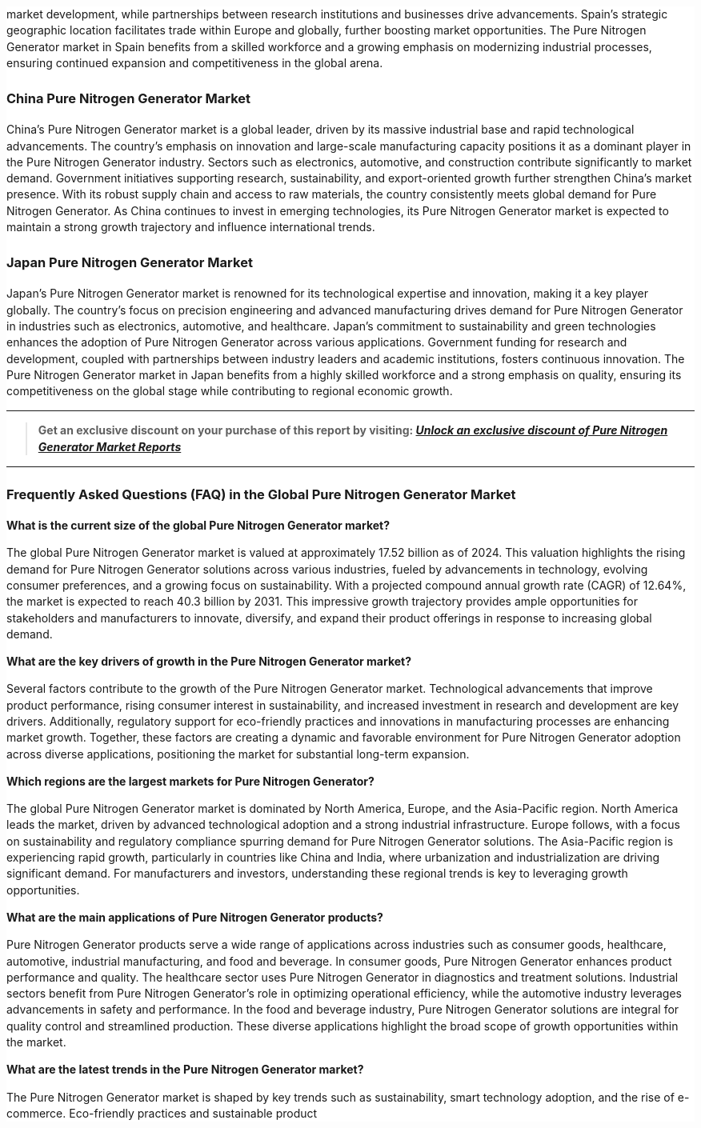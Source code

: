 market development, while partnerships between research institutions and businesses drive advancements. Spain&rsquo;s strategic geographic location facilitates trade within Europe and globally, further boosting market opportunities. The Pure Nitrogen Generator market in Spain benefits from a skilled workforce and a growing emphasis on modernizing industrial processes, ensuring continued expansion and competitiveness in the global arena.</p><h3>China Pure Nitrogen Generator Market</h3><p>China&rsquo;s Pure Nitrogen Generator market is a global leader, driven by its massive industrial base and rapid technological advancements. The country&rsquo;s emphasis on innovation and large-scale manufacturing capacity positions it as a dominant player in the Pure Nitrogen Generator industry. Sectors such as electronics, automotive, and construction contribute significantly to market demand. Government initiatives supporting research, sustainability, and export-oriented growth further strengthen China&rsquo;s market presence. With its robust supply chain and access to raw materials, the country consistently meets global demand for Pure Nitrogen Generator. As China continues to invest in emerging technologies, its Pure Nitrogen Generator market is expected to maintain a strong growth trajectory and influence international trends.</p><h3>Japan Pure Nitrogen Generator Market</h3><p>Japan&rsquo;s Pure Nitrogen Generator market is renowned for its technological expertise and innovation, making it a key player globally. The country&rsquo;s focus on precision engineering and advanced manufacturing drives demand for Pure Nitrogen Generator in industries such as electronics, automotive, and healthcare. Japan&rsquo;s commitment to sustainability and green technologies enhances the adoption of Pure Nitrogen Generator across various applications. Government funding for research and development, coupled with partnerships between industry leaders and academic institutions, fosters continuous innovation. The Pure Nitrogen Generator market in Japan benefits from a highly skilled workforce and a strong emphasis on quality, ensuring its competitiveness on the global stage while contributing to regional economic growth.</p><hr /><blockquote><p><strong>Get an exclusive discount on your purchase of this report by visiting: <em><a href="://marketresearchpulse.com/ask-for-discount/16196?utm_source=Github&amp;utm_medium=0111">Unlock an exclusive discount of Pure Nitrogen Generator Market Reports</a></em>&nbsp;</strong></p></blockquote><hr /><h3>Frequently Asked Questions (FAQ) in the Global Pure Nitrogen Generator Market</h3><p><strong>What is the current size of the global Pure Nitrogen Generator market?</strong></p><p>The global Pure Nitrogen Generator market is valued at approximately 17.52 billion as of 2024. This valuation highlights the rising demand for Pure Nitrogen Generator solutions across various industries, fueled by advancements in technology, evolving consumer preferences, and a growing focus on sustainability. With a projected compound annual growth rate (CAGR) of 12.64%, the market is expected to reach 40.3 billion by 2031. This impressive growth trajectory provides ample opportunities for stakeholders and manufacturers to innovate, diversify, and expand their product offerings in response to increasing global demand.</p><p><strong>What are the key drivers of growth in the Pure Nitrogen Generator market?</strong></p><p>Several factors contribute to the growth of the Pure Nitrogen Generator market. Technological advancements that improve product performance, rising consumer interest in sustainability, and increased investment in research and development are key drivers. Additionally, regulatory support for eco-friendly practices and innovations in manufacturing processes are enhancing market growth. Together, these factors are creating a dynamic and favorable environment for Pure Nitrogen Generator adoption across diverse applications, positioning the market for substantial long-term expansion.</p><p><strong>Which regions are the largest markets for Pure Nitrogen Generator?</strong></p><p>The global Pure Nitrogen Generator market is dominated by North America, Europe, and the Asia-Pacific region. North America leads the market, driven by advanced technological adoption and a strong industrial infrastructure. Europe follows, with a focus on sustainability and regulatory compliance spurring demand for Pure Nitrogen Generator solutions. The Asia-Pacific region is experiencing rapid growth, particularly in countries like China and India, where urbanization and industrialization are driving significant demand. For manufacturers and investors, understanding these regional trends is key to leveraging growth opportunities.</p><p><strong>What are the main applications of Pure Nitrogen Generator products?</strong></p><p>Pure Nitrogen Generator products serve a wide range of applications across industries such as consumer goods, healthcare, automotive, industrial manufacturing, and food and beverage. In consumer goods, Pure Nitrogen Generator enhances product performance and quality. The healthcare sector uses Pure Nitrogen Generator in diagnostics and treatment solutions. Industrial sectors benefit from Pure Nitrogen Generator&rsquo;s role in optimizing operational efficiency, while the automotive industry leverages advancements in safety and performance. In the food and beverage industry, Pure Nitrogen Generator solutions are integral for quality control and streamlined production. These diverse applications highlight the broad scope of growth opportunities within the market.</p><p><strong>What are the latest trends in the Pure Nitrogen Generator market?</strong></p><p>The Pure Nitrogen Generator market is shaped by key trends such as sustainability, smart technology adoption, and the rise of e-commerce. Eco-friendly practices and sustainable product